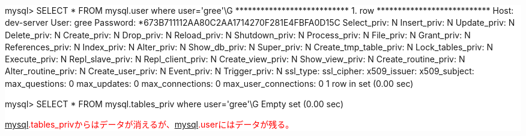 mysql> <span class="synStatement">SELECT</span> * <span class="synSpecial">FROM</span> mysql.<span class="synSpecial">user</span> <span class="synSpecial">where</span> <span class="synSpecial">user</span>=<span class="synConstant">'gree'</span>\G
*************************** <span class="synConstant">1</span>. <span class="synSpecial">row</span> ***************************
             Host: dev-server
             <span class="synSpecial">User</span>: gree
         Password: *673B711112AA80C2AA1714270F281E4FBFA0D15C
      Select_priv: N
      Insert_priv: N
      Update_priv: N
      Delete_priv: N
      Create_priv: N
        Drop_priv: N
      Reload_priv: N
    Shutdown_priv: N
     Process_priv: N
        File_priv: N
       Grant_priv: N
  References_priv: N
       Index_priv: N
       Alter_priv: N
     Show_db_priv: N
       Super_priv: N
Create_tmp_table_priv: N
 Lock_tables_priv: N
     Execute_priv: N
  Repl_slave_priv: N
 Repl_client_priv: N
 Create_view_priv: N
   Show_view_priv: N
  Create_routine_priv: N
   Alter_routine_priv: N
 Create_user_priv: N
       Event_priv: N
     Trigger_priv: N
         ssl_type: 
       ssl_cipher: 
      x509_issuer: 
     x509_subject: 
    max_questions: <span class="synConstant">0</span>
      max_updates: <span class="synConstant">0</span>
  max_connections: <span class="synConstant">0</span>
 max_user_connections: <span class="synConstant">0</span>
<span class="synConstant">1</span> <span class="synSpecial">row</span> <span class="synStatement">in</span> <span class="synStatement">set</span> (<span class="synConstant">0</span>.<span class="synConstant">00</span> sec)

mysql> <span class="synStatement">SELECT</span> * <span class="synSpecial">FROM</span> mysql.tables_priv <span class="synSpecial">where</span> <span class="synSpecial">user</span>=<span class="synConstant">'gree'</span>\G
Empty <span class="synStatement">set</span> (<span class="synConstant">0</span>.<span class="synConstant">00</span> sec)
</pre><p><span class="deco" style="color:#FF0000;"><a class="keyword" href="http://d.hatena.ne.jp/keyword/mysql">mysql</a>.tables_privからはデータが消えるが、<a class="keyword" href="http://d.hatena.ne.jp/keyword/mysql">mysql</a>.userにはデータが残る。</span></p><p></p>
